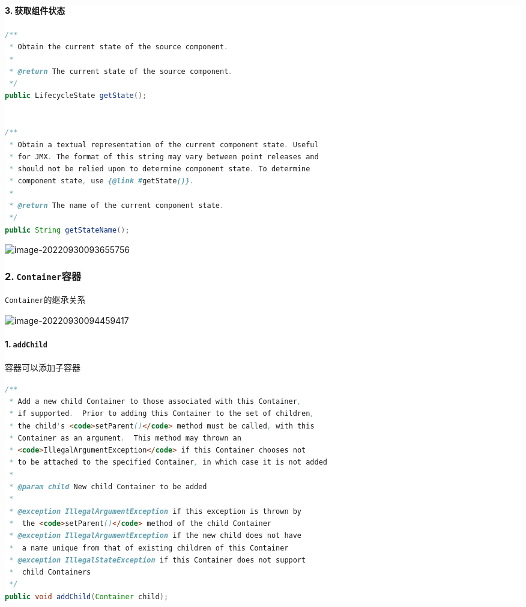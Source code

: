#### 3. 获取组件状态

```java
/**
 * Obtain the current state of the source component.
 *
 * @return The current state of the source component.
 */
public LifecycleState getState();


/**
 * Obtain a textual representation of the current component state. Useful
 * for JMX. The format of this string may vary between point releases and
 * should not be relied upon to determine component state. To determine
 * component state, use {@link #getState()}.
 *
 * @return The name of the current component state.
 */
public String getStateName();
```

![image-20220930093655756](https://gitlab.com/apzs/image/-/raw/master/image/image-20220930093655756.png)

### 2. `Container`容器

`Container`的继承关系

![image-20220930094459417](https://gitlab.com/apzs/image/-/raw/master/image/image-20220930094459417.png)

#### 1. `addChild`

容器可以添加子容器

```java
/**
 * Add a new child Container to those associated with this Container,
 * if supported.  Prior to adding this Container to the set of children,
 * the child's <code>setParent()</code> method must be called, with this
 * Container as an argument.  This method may thrown an
 * <code>IllegalArgumentException</code> if this Container chooses not
 * to be attached to the specified Container, in which case it is not added
 *
 * @param child New child Container to be added
 *
 * @exception IllegalArgumentException if this exception is thrown by
 *  the <code>setParent()</code> method of the child Container
 * @exception IllegalArgumentException if the new child does not have
 *  a name unique from that of existing children of this Container
 * @exception IllegalStateException if this Container does not support
 *  child Containers
 */
public void addChild(Container child);
```

